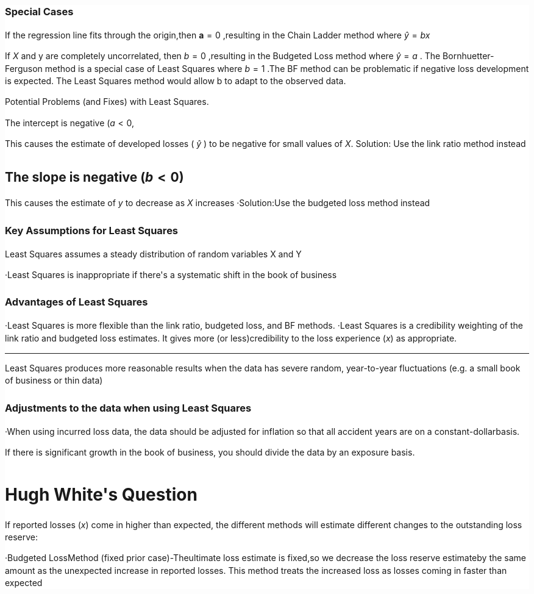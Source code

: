 ### Special Cases

If the regression line fits through the origin,then $\mathbf{a}=0$ ,resulting in the Chain Ladder method where $\hat{y}=bx$

If $X$ and y are completely uncorrelated, then $b=0$ ,resulting in the Budgeted Loss method where $\hat{y}=a$ . The Bornhuetter-Ferguson method is a special case of Least Squares where $b=1$ .The BF method can be problematic if negative loss development is expected. The Least Squares method would allow b to adapt to the observed data.

Potential Problems (and Fixes) with Least Squares.

The intercept is negative $(a<0$,

This causes the estimate of developed losses ( $\hat{y}$ ) to be negative for small values of $X.$ Solution: Use the link ratio method instead

## The slope is negative $(b<0)$

This causes the estimate of $y$ to decrease as $X$ increases ·Solution:Use the budgeted loss method instead

### Key Assumptions for Least Squares

Least Squares assumes a steady distribution of random variables X and Y

·Least Squares is inappropriate if there's a systematic shift in the book of business

### Advantages of Least Squares

·Least Squares is more flexible than the link ratio, budgeted loss, and BF methods. ·Least Squares is a credibility weighting of the link ratio and budgeted loss estimates. It gives more (or less)credibility to the loss experience $(x)$ as appropriate.

---

Least Squares produces more reasonable results when the data has severe random, year-to-year fluctuations (e.g. a small book of business or thin data)

### Adjustments to the data when using Least Squares

·When using incurred loss data, the data should be adjusted for inflation so that all accident years are on a constant-dollarbasis.

If there is significant growth in the book of business, you should divide the data by an exposure basis.

# Hugh White's Question

If reported losses $(x)$ come in higher than expected, the different methods will estimate different changes to the outstanding loss reserve:

·Budgeted LossMethod (fixed prior case)-Theultimate loss estimate is fixed,so we decrease the loss reserve estimateby the same amount as the unexpected increase in reported losses. This method treats the increased loss as losses coming in faster than expected
